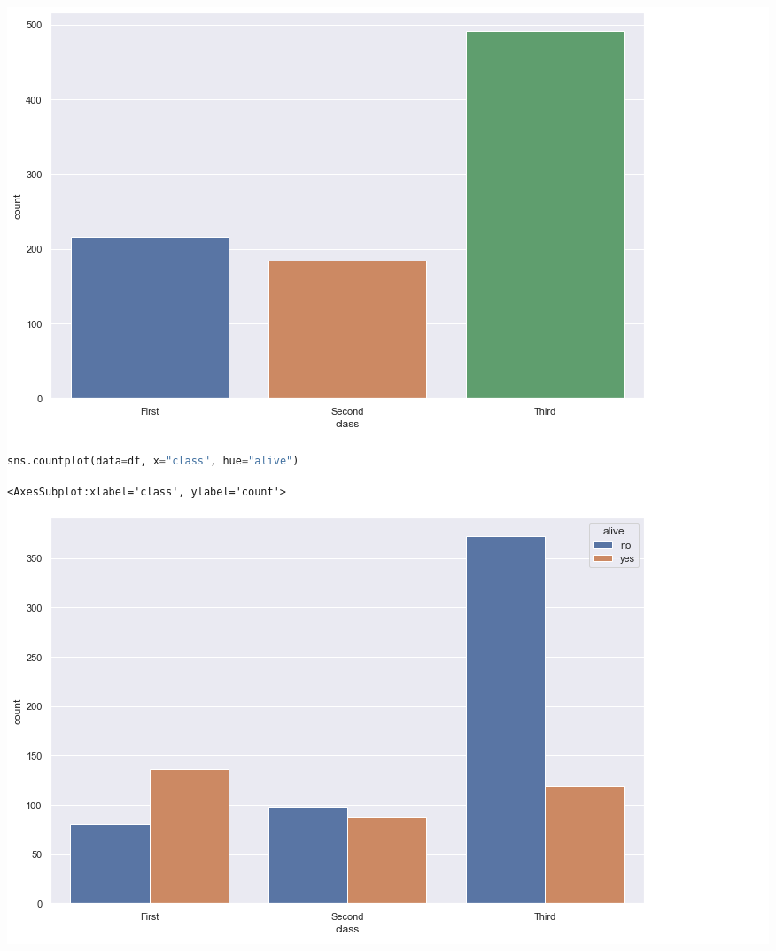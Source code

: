 ![png](vizualization_part2_files/vizualization_part2_18_1.png)
    



```python
sns.countplot(data=df, x="class", hue="alive")
```




    <AxesSubplot:xlabel='class', ylabel='count'>




    
![png](vizualization_part2_files/vizualization_part2_19_1.png)
    